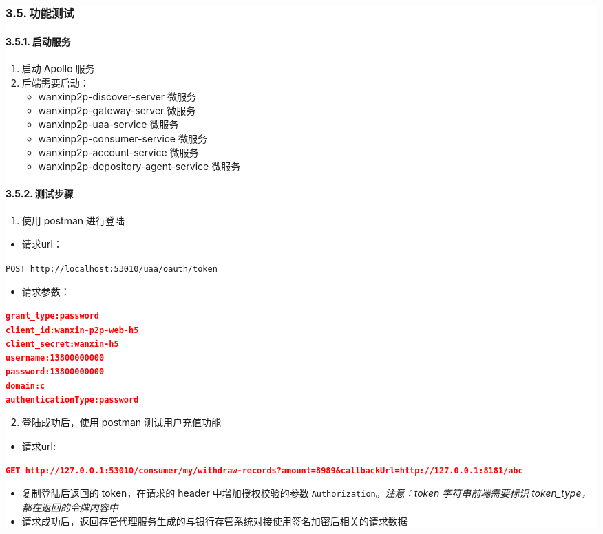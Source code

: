 ### 3.5. 功能测试

#### 3.5.1. 启动服务

1. 启动 Apollo 服务
2. 后端需要启动：
    - wanxinp2p-discover-server 微服务
    - wanxinp2p-gateway-server 微服务
    - wanxinp2p-uaa-service 微服务
    - wanxinp2p-consumer-service 微服务
    - wanxinp2p-account-service 微服务
    - wanxinp2p-depository-agent-service 微服务

#### 3.5.2. 测试步骤

1. 使用 postman 进行登陆

- 请求url：

```
POST http://localhost:53010/uaa/oauth/token
```

- 请求参数：

```json
grant_type:password
client_id:wanxin-p2p-web-h5
client_secret:wanxin-h5
username:13800000000
password:13800000000
domain:c
authenticationType:password
```

2. 登陆成功后，使用 postman 测试用户充值功能

- 请求url: 

```json
GET http://127.0.0.1:53010/consumer/my/withdraw-records?amount=8989&callbackUrl=http://127.0.0.1:8181/abc
```

- 复制登陆后返回的 token，在请求的 header 中增加授权校验的参数 `Authorization`。*注意：token 字符串前端需要标识 token_type，都在返回的令牌内容中*
- 请求成功后，返回存管代理服务生成的与银行存管系统对接使用签名加密后相关的请求数据
